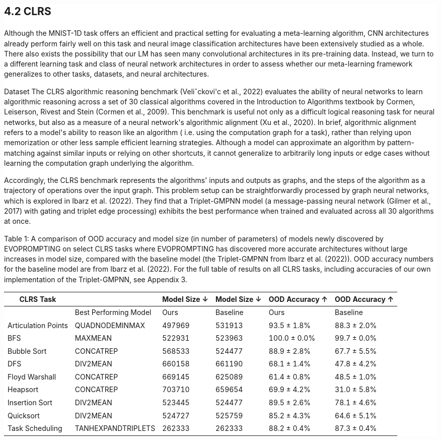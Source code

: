 

## 4.2 CLRS

Although the MNIST-1D task offers an efficient and practical setting for evaluating a meta-learning algorithm, CNN architectures already perform fairly well on this task and neural image classification architectures have been extensively studied as a whole. There also exists the possibility that our LM has seen many convolutional architectures in its pre-training data. Instead, we turn to a different learning task and class of neural network architectures in order to assess whether our meta-learning framework generalizes to other tasks, datasets, and neural architectures.

Dataset The CLRS algorithmic reasoning benchmark (Veliˇckovi'c et al., 2022) evaluates the ability of neural networks to learn algorithmic reasoning across a set of 30 classical algorithms covered in the Introduction to Algorithms textbook by Cormen, Leiserson, Rivest and Stein (Cormen et al., 2009). This benchmark is useful not only as a difficult logical reasoning task for neural networks, but also as a measure of a neural network's algorithmic alignment (Xu et al., 2020). In brief, algorithmic alignment refers to a model's ability to reason like an algorithm ( i.e. using the computation graph for a task), rather than relying upon memorization or other less sample efficient learning strategies. Although a model can approximate an algorithm by pattern-matching against similar inputs or relying on other shortcuts, it cannot generalize to arbitrarily long inputs or edge cases without learning the computation graph underlying the algorithm.

Accordingly, the CLRS benchmark represents the algorithms' inputs and outputs as graphs, and the steps of the algorithm as a trajectory of operations over the input graph. This problem setup can be straightforwardly processed by graph neural networks, which is explored in Ibarz et al. (2022). They find that a Triplet-GMPNN model (a message-passing neural network (Gilmer et al., 2017) with gating and triplet edge processing) exhibits the best performance when trained and evaluated across all 30 algorithms at once.

Table 1: A comparison of OOD accuracy and model size (in number of parameters) of models newly discovered by EVOPROMPTING on select CLRS tasks where EVOPROMPTING has discovered more accurate architectures without large increases in model size, compared with the baseline model (the Triplet-GMPNN from Ibarz et al. (2022)). OOD accuracy numbers for the baseline model are from Ibarz et al. (2022). For the full table of results on all CLRS tasks, including accuracies of our own implementation of the Triplet-GMPNN, see Appendix 3.

| CLRS Task           |                       | Model Size ↓   | Model Size ↓   | OOD Accuracy ↑   | OOD Accuracy ↑   |
|---------------------|-----------------------|----------------|----------------|------------------|------------------|
|                     | Best Performing Model | Ours           | Baseline       | Ours             | Baseline         |
| Articulation Points | QUADNODEMINMAX        | 497969         | 531913         | 93.5 ± 1.8%      | 88.3 ± 2.0%      |
| BFS                 | MAXMEAN               | 522931         | 523963         | 100.0 ± 0.0%     | 99.7 ± 0.0%      |
| Bubble Sort         | CONCATREP             | 568533         | 524477         | 88.9 ± 2.8%      | 67.7 ± 5.5%      |
| DFS                 | DIV2MEAN              | 660158         | 661190         | 68.1 ± 1.4%      | 47.8 ± 4.2%      |
| Floyd Warshall      | CONCATREP             | 669145         | 625089         | 61.4 ± 0.8%      | 48.5 ± 1.0%      |
| Heapsort            | CONCATREP             | 703710         | 659654         | 69.9 ± 4.2%      | 31.0 ± 5.8%      |
| Insertion Sort      | DIV2MEAN              | 523445         | 524477         | 89.5 ± 2.6%      | 78.1 ± 4.6%      |
| Quicksort           | DIV2MEAN              | 524727         | 525759         | 85.2 ± 4.3%      | 64.6 ± 5.1%      |
| Task Scheduling     | TANHEXPANDTRIPLETS    | 262333         | 262333         | 88.2 ± 0.4%      | 87.3 ± 0.4%      |

